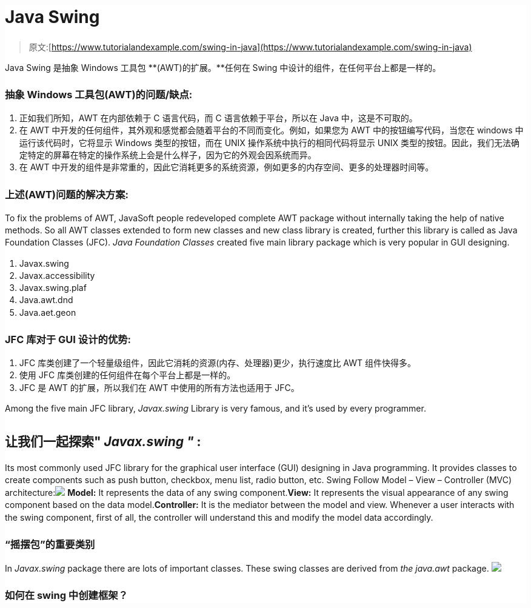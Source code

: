 # Java Swing

> 原文:[https://www.tutorialandexample.com/swing-in-java](https://www.tutorialandexample.com/swing-in-java)

Java Swing 是抽象 Windows 工具包 **(AWT)的扩展。**任何在 Swing 中设计的组件，在任何平台上都是一样的。

### 抽象 Windows 工具包(AWT)的问题/缺点:

1.  正如我们所知，AWT 在内部依赖于 C 语言代码，而 C 语言依赖于平台，所以在 Java 中，这是不可取的。
2.  在 AWT 中开发的任何组件，其外观和感觉都会随着平台的不同而变化。例如，如果您为 AWT 中的按钮编写代码，当您在 windows 中运行该代码时，它将显示 Windows 类型的按钮，而在 UNIX 操作系统中执行的相同代码将显示 UNIX 类型的按钮。因此，我们无法确定特定的屏幕在特定的操作系统上会是什么样子，因为它的外观会因系统而异。
3.  在 AWT 中开发的组件是非常重的，因此它消耗更多的系统资源，例如更多的内存空间、更多的处理器时间等。

### 上述(AWT)问题的解决方案:

To fix the problems of AWT, JavaSoft people redeveloped complete AWT package without internally taking the help of native methods. So all AWT classes extended to form new classes and new class library is created, further this library is called as Java Foundation Classes (JFC). *Java Foundation Classes* created five main library package which is very popular in GUI designing.

1.  Javax.swing
2.  Javax.accessibility
3.  Javax.swing.plaf
4.  Java.awt.dnd
5.  Java.aet.geon

### JFC 库对于 GUI 设计的优势:

1.  JFC 库类创建了一个轻量级组件，因此它消耗的资源(内存、处理器)更少，执行速度比 AWT 组件快得多。
2.  使用 JFC 库类创建的任何组件在每个平台上都是一样的。
3.  JFC 是 AWT 的扩展，所以我们在 AWT 中使用的所有方法也适用于 JFC。

Among the five main JFC library, *Javax.swing* Library is very famous, and it’s used by every programmer.

## 让我们一起探索" *Javax.swing* *"* :

Its most commonly used JFC library for the graphical user interface (GUI) designing in Java programming. It provides classes to create components such as push button, checkbox, menu list, radio button, etc. Swing Follow Model – View – Controller (MVC) architecture:![](../Images/c3c17f87647ca461d04cb57148e01a17.png) **Model:** It represents the data of any swing component.**View:** It represents the visual appearance of any swing component based on the data model.**Controller:** It is the mediator between the model and view. Whenever a user interacts with the swing component, first of all, the controller will understand this and modify the model data accordingly.

### “摇摆包”的重要类别

In *Javax.swing* package there are lots of important classes. These swing classes are derived from *the java.awt* package. ![](../Images/cdc59a67a73cb4ae69a4a91bd2bc205d.png)

### 如何在 swing 中创建框架？
